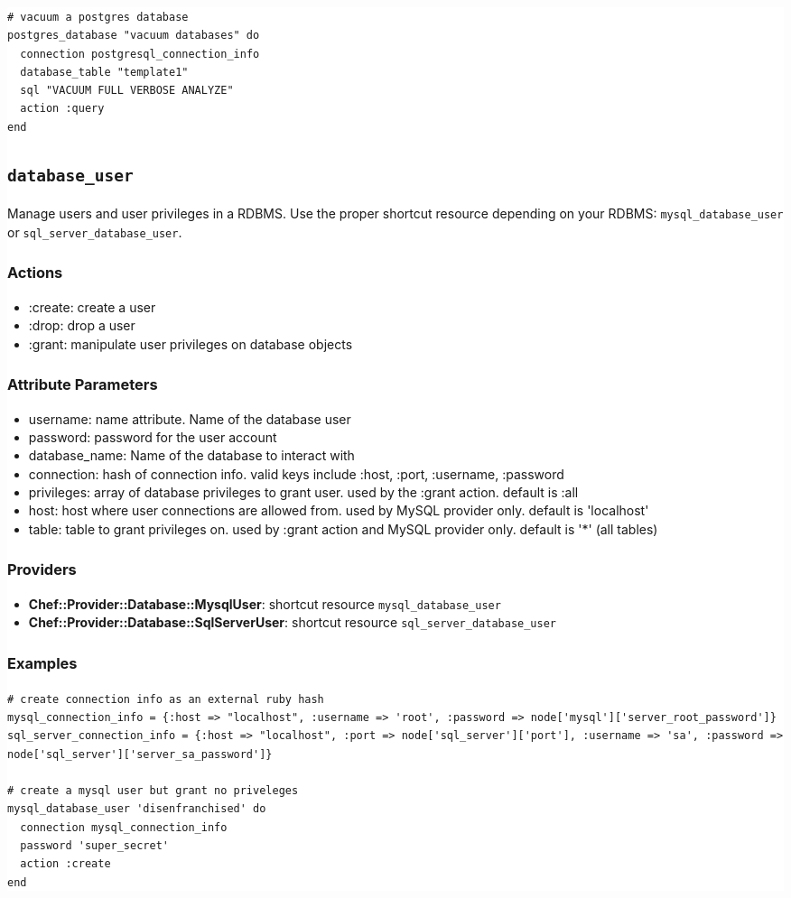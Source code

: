     # vacuum a postgres database
    postgres_database "vacuum databases" do
      connection postgresql_connection_info
      database_table "template1"
      sql "VACUUM FULL VERBOSE ANALYZE"
      action :query
    end

`database_user`
---------------

Manage users and user privileges in a RDBMS. Use the proper shortcut resource depending on your RDBMS: `mysql_database_user` or `sql_server_database_user`.

### Actions

- :create: create a user
- :drop: drop a user
- :grant: manipulate user privileges on database objects

### Attribute Parameters

- username: name attribute. Name of the database user
- password: password for the user account
- database_name: Name of the database to interact with
- connection: hash of connection info. valid keys include :host, :port, :username, :password
- privileges: array of database privileges to grant user. used by the :grant action. default is :all
- host: host where user connections are allowed from. used by MySQL provider only. default is 'localhost'
- table: table to grant privileges on. used by :grant action and MySQL provider only. default is '*' (all tables)

### Providers

- **Chef::Provider::Database::MysqlUser**: shortcut resource `mysql_database_user`
- **Chef::Provider::Database::SqlServerUser**: shortcut resource `sql_server_database_user`

### Examples

    # create connection info as an external ruby hash
    mysql_connection_info = {:host => "localhost", :username => 'root', :password => node['mysql']['server_root_password']}
    sql_server_connection_info = {:host => "localhost", :port => node['sql_server']['port'], :username => 'sa', :password => node['sql_server']['server_sa_password']}
    
    # create a mysql user but grant no priveleges
    mysql_database_user 'disenfranchised' do
      connection mysql_connection_info
      password 'super_secret'
      action :create
    end
    